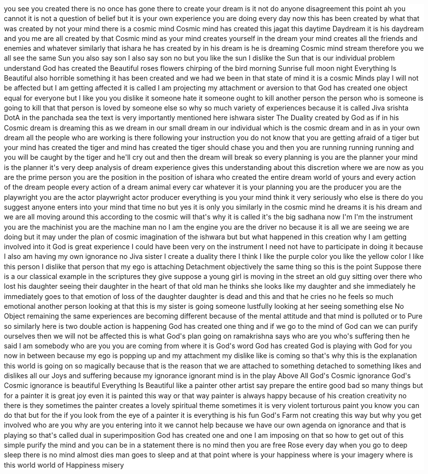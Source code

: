 you see you created there is no once has gone there to create your dream is it not do anyone disagreement this point ah you cannot it is not a question of belief but it is your own experience you are doing every day now this has been created by what that was created by not your mind there is a cosmic mind Cosmic mind has created this jagat this daytime Daydream it is his daydream and you me are all created by that Cosmic mind as your mind creates yourself in the dream your mind creates all the friends and enemies and whatever similarly that ishara he has created by in his dream is he is dreaming Cosmic mind stream therefore you we all see the same Sun you also say son I also say son no but you like the sun I dislike the Sun that is our individual problem understand God has created the Beautiful roses flowers chirping of the bird morning Sunrise full moon night Everything Is Beautiful also horrible something it has been created and we had we been in that state of mind it is a cosmic Minds play I will not be affected but I am getting affected it is called I am projecting my attachment or aversion to that God has created one object equal for everyone but I like you you dislike it someone hate it someone ought to kill another person the person who is someone is going to kill that that person is loved by someone else so why so much variety of experiences because it is called Jiva srishta DotA in the panchada sea the text is very importantly mentioned here ishwara sister The Duality created by God as if in his Cosmic dream is dreaming this as we dream in our small dream in our individual which is the cosmic dream and in as in your own dream all the people who are working is there following your instruction you do not know that you are getting afraid of a tiger but your mind has created the tiger and mind has created the tiger should chase you and then you are running running running and you will be caught by the tiger and he'll cry out and then the dream will break so every planning is you are the planner your mind is the planner it's very deep analysis of dream experience gives this understanding about this discretion where we are now as you are the prime person you are the position in the position of ishara who created the entire dream world of yours and every action of the dream people every action of a dream animal every car whatever it is your planning you are the producer you are the playwright you are the actor playwright actor producer everything is you your mind think it very seriously who else is there do you suggest anyone enters into your mind that time no but yes it is only you similarly in the cosmic mind he dreams it is his dream and we are all moving around this according to the cosmic will that's why it is called it's the big sadhana now I'm I'm the instrument you are the machinist you are the machine man no I am the engine you are the driver no because it is all we are seeing we are doing but it may under the plan of cosmic imagination of the ishwara but but what happened in this creation why I am getting involved into it God is great experience I could have been very on the instrument I need not have to participate in doing it because I also am having my own ignorance no Jiva sister I create a duality there I think I like the purple color you like the yellow color I like this person I dislike that person that my ego is attaching Detachment objectively the same thing so this is the point Suppose there is a our classical example in the scriptures they give suppose a young girl is moving in the street an old guy sitting over there who lost his daughter seeing their daughter in the heart of that old man he thinks she looks like my daughter and she immediately he immediately goes to that emotion of loss of the daughter daughter is dead and this and that he cries no he feels so much emotional another person looking at that this is my sister is going someone lustfully looking at her seeing something else No Object remaining the same experiences are becoming different because of the mental attitude and that mind is polluted or to Pure so similarly here is two double action is happening God has created one thing and if we go to the mind of God can we can purify ourselves then we will not be affected this is what God's plan going on ramakrishna says who are you who's suffering then he said I am somebody who are you you are coming from where it is God's word God has created God is playing with God for you now in between because my ego is popping up and my attachment my dislike like is coming so that's why this is the explanation this world is going on so magically because that is the reason that we are attached to something detached to something likes and dislikes all our Joys and suffering because my ignorance ignorant mind is in the play Above All God's Cosmic ignorance God's Cosmic ignorance is beautiful Everything Is Beautiful like a painter other artist say prepare the entire good bad so many things but for a painter it is great joy even it is painted this way or that way painter is always happy because of his creation creativity no there is they sometimes the painter creates a lovely spiritual theme sometimes it is very violent torturous paint you know you can do that but for the if you look from the eye of a painter it is everything is his fun God's Farm not creating this way but why you get involved who are you why are you entering into it we cannot help because we have our own agenda on ignorance and that is playing so that's called dual in superimposition God has created one and one I am imposing on that so how to get out of this simple purify the mind and you can be in a statement there is no mind then you are free Rose every day when you go to deep sleep there is no mind almost dies man goes to sleep and at that point where is your happiness where is your imagery where is this world world of Happiness misery